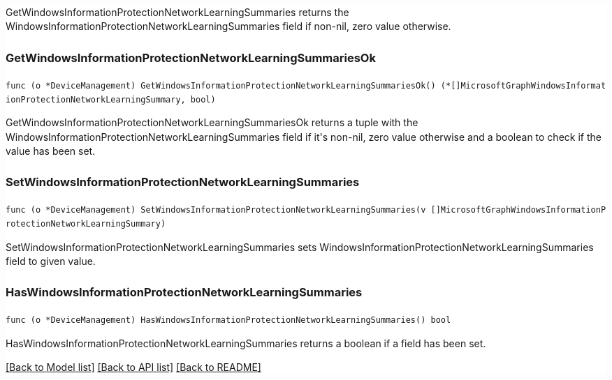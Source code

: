 GetWindowsInformationProtectionNetworkLearningSummaries returns the WindowsInformationProtectionNetworkLearningSummaries field if non-nil, zero value otherwise.

### GetWindowsInformationProtectionNetworkLearningSummariesOk

`func (o *DeviceManagement) GetWindowsInformationProtectionNetworkLearningSummariesOk() (*[]MicrosoftGraphWindowsInformationProtectionNetworkLearningSummary, bool)`

GetWindowsInformationProtectionNetworkLearningSummariesOk returns a tuple with the WindowsInformationProtectionNetworkLearningSummaries field if it's non-nil, zero value otherwise
and a boolean to check if the value has been set.

### SetWindowsInformationProtectionNetworkLearningSummaries

`func (o *DeviceManagement) SetWindowsInformationProtectionNetworkLearningSummaries(v []MicrosoftGraphWindowsInformationProtectionNetworkLearningSummary)`

SetWindowsInformationProtectionNetworkLearningSummaries sets WindowsInformationProtectionNetworkLearningSummaries field to given value.

### HasWindowsInformationProtectionNetworkLearningSummaries

`func (o *DeviceManagement) HasWindowsInformationProtectionNetworkLearningSummaries() bool`

HasWindowsInformationProtectionNetworkLearningSummaries returns a boolean if a field has been set.


[[Back to Model list]](../README.md#documentation-for-models) [[Back to API list]](../README.md#documentation-for-api-endpoints) [[Back to README]](../README.md)


